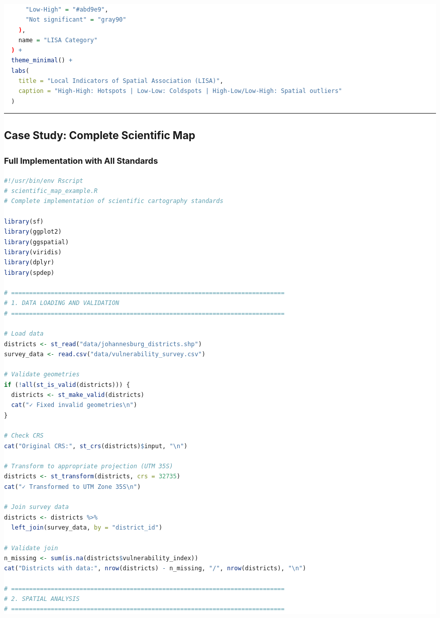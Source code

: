 ```r
      "Low-High" = "#abd9e9",
      "Not significant" = "gray90"
    ),
    name = "LISA Category"
  ) +
  theme_minimal() +
  labs(
    title = "Local Indicators of Spatial Association (LISA)",
    caption = "High-High: Hotspots | Low-Low: Coldspots | High-Low/Low-High: Spatial outliers"
  )
```

---

## Case Study: Complete Scientific Map

### Full Implementation with All Standards

```r
#!/usr/bin/env Rscript
# scientific_map_example.R
# Complete implementation of scientific cartography standards

library(sf)
library(ggplot2)
library(ggspatial)
library(viridis)
library(dplyr)
library(spdep)

# ============================================================================
# 1. DATA LOADING AND VALIDATION
# ============================================================================

# Load data
districts <- st_read("data/johannesburg_districts.shp")
survey_data <- read.csv("data/vulnerability_survey.csv")

# Validate geometries
if (!all(st_is_valid(districts))) {
  districts <- st_make_valid(districts)
  cat("✓ Fixed invalid geometries\n")
}

# Check CRS
cat("Original CRS:", st_crs(districts)$input, "\n")

# Transform to appropriate projection (UTM 35S)
districts <- st_transform(districts, crs = 32735)
cat("✓ Transformed to UTM Zone 35S\n")

# Join survey data
districts <- districts %>%
  left_join(survey_data, by = "district_id")

# Validate join
n_missing <- sum(is.na(districts$vulnerability_index))
cat("Districts with data:", nrow(districts) - n_missing, "/", nrow(districts), "\n")

# ============================================================================
# 2. SPATIAL ANALYSIS
# ============================================================================

```